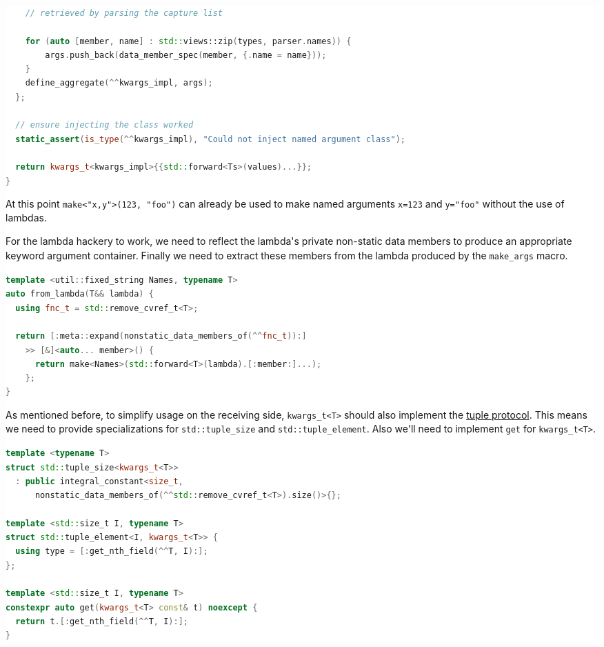 ```c++
    // retrieved by parsing the capture list

    for (auto [member, name] : std::views::zip(types, parser.names)) {
        args.push_back(data_member_spec(member, {.name = name}));
    }
    define_aggregate(^^kwargs_impl, args);
  };

  // ensure injecting the class worked
  static_assert(is_type(^^kwargs_impl), "Could not inject named argument class");

  return kwargs_t<kwargs_impl>{{std::forward<Ts>(values)...}};
}
```
At this point `make<"x,y">(123, "foo")` can already be used to make named arguments `x=123` and `y="foo"` without the use of lambdas. 

For the lambda hackery to work, we need to reflect the lambda's private non-static data members to produce an appropriate keyword argument container. Finally we need to extract these members from the lambda produced by the `make_args` macro.
```c++
template <util::fixed_string Names, typename T>
auto from_lambda(T&& lambda) {
  using fnc_t = std::remove_cvref_t<T>;

  return [:meta::expand(nonstatic_data_members_of(^^fnc_t)):]
    >> [&]<auto... member>() {
      return make<Names>(std::forward<T>(lambda).[:member:]...);
    };
}
```

As mentioned before, to simplify usage on the receiving side, `kwargs_t<T>` should also implement the [tuple protocol](https://en.cppreference.com/w/cpp/utility/tuple/tuple-like). This means we need to provide specializations for `std::tuple_size` and `std::tuple_element`. Also we'll need to implement `get` for `kwargs_t<T>`.

```c++
template <typename T>
struct std::tuple_size<kwargs_t<T>>
  : public integral_constant<size_t,
      nonstatic_data_members_of(^^std::remove_cvref_t<T>).size()>{};

template <std::size_t I, typename T>
struct std::tuple_element<I, kwargs_t<T>> {
  using type = [:get_nth_field(^^T, I):];
};

template <std::size_t I, typename T>
constexpr auto get(kwargs_t<T> const& t) noexcept {
  return t.[:get_nth_field(^^T, I):];
}

```
